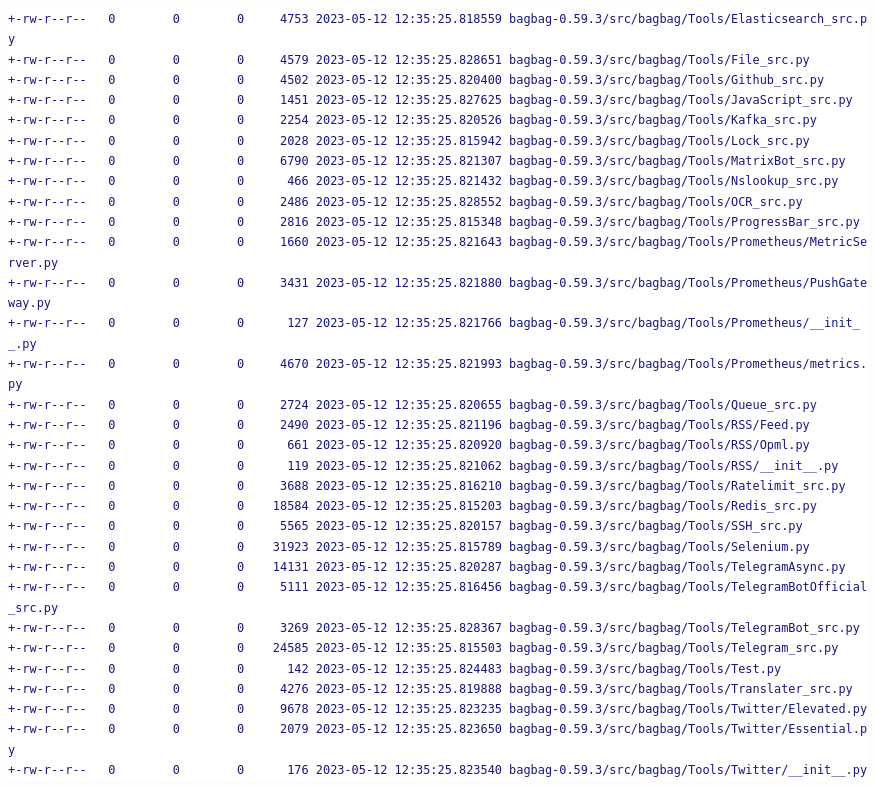 ```diff
+-rw-r--r--   0        0        0     4753 2023-05-12 12:35:25.818559 bagbag-0.59.3/src/bagbag/Tools/Elasticsearch_src.py
+-rw-r--r--   0        0        0     4579 2023-05-12 12:35:25.828651 bagbag-0.59.3/src/bagbag/Tools/File_src.py
+-rw-r--r--   0        0        0     4502 2023-05-12 12:35:25.820400 bagbag-0.59.3/src/bagbag/Tools/Github_src.py
+-rw-r--r--   0        0        0     1451 2023-05-12 12:35:25.827625 bagbag-0.59.3/src/bagbag/Tools/JavaScript_src.py
+-rw-r--r--   0        0        0     2254 2023-05-12 12:35:25.820526 bagbag-0.59.3/src/bagbag/Tools/Kafka_src.py
+-rw-r--r--   0        0        0     2028 2023-05-12 12:35:25.815942 bagbag-0.59.3/src/bagbag/Tools/Lock_src.py
+-rw-r--r--   0        0        0     6790 2023-05-12 12:35:25.821307 bagbag-0.59.3/src/bagbag/Tools/MatrixBot_src.py
+-rw-r--r--   0        0        0      466 2023-05-12 12:35:25.821432 bagbag-0.59.3/src/bagbag/Tools/Nslookup_src.py
+-rw-r--r--   0        0        0     2486 2023-05-12 12:35:25.828552 bagbag-0.59.3/src/bagbag/Tools/OCR_src.py
+-rw-r--r--   0        0        0     2816 2023-05-12 12:35:25.815348 bagbag-0.59.3/src/bagbag/Tools/ProgressBar_src.py
+-rw-r--r--   0        0        0     1660 2023-05-12 12:35:25.821643 bagbag-0.59.3/src/bagbag/Tools/Prometheus/MetricServer.py
+-rw-r--r--   0        0        0     3431 2023-05-12 12:35:25.821880 bagbag-0.59.3/src/bagbag/Tools/Prometheus/PushGateway.py
+-rw-r--r--   0        0        0      127 2023-05-12 12:35:25.821766 bagbag-0.59.3/src/bagbag/Tools/Prometheus/__init__.py
+-rw-r--r--   0        0        0     4670 2023-05-12 12:35:25.821993 bagbag-0.59.3/src/bagbag/Tools/Prometheus/metrics.py
+-rw-r--r--   0        0        0     2724 2023-05-12 12:35:25.820655 bagbag-0.59.3/src/bagbag/Tools/Queue_src.py
+-rw-r--r--   0        0        0     2490 2023-05-12 12:35:25.821196 bagbag-0.59.3/src/bagbag/Tools/RSS/Feed.py
+-rw-r--r--   0        0        0      661 2023-05-12 12:35:25.820920 bagbag-0.59.3/src/bagbag/Tools/RSS/Opml.py
+-rw-r--r--   0        0        0      119 2023-05-12 12:35:25.821062 bagbag-0.59.3/src/bagbag/Tools/RSS/__init__.py
+-rw-r--r--   0        0        0     3688 2023-05-12 12:35:25.816210 bagbag-0.59.3/src/bagbag/Tools/Ratelimit_src.py
+-rw-r--r--   0        0        0    18584 2023-05-12 12:35:25.815203 bagbag-0.59.3/src/bagbag/Tools/Redis_src.py
+-rw-r--r--   0        0        0     5565 2023-05-12 12:35:25.820157 bagbag-0.59.3/src/bagbag/Tools/SSH_src.py
+-rw-r--r--   0        0        0    31923 2023-05-12 12:35:25.815789 bagbag-0.59.3/src/bagbag/Tools/Selenium.py
+-rw-r--r--   0        0        0    14131 2023-05-12 12:35:25.820287 bagbag-0.59.3/src/bagbag/Tools/TelegramAsync.py
+-rw-r--r--   0        0        0     5111 2023-05-12 12:35:25.816456 bagbag-0.59.3/src/bagbag/Tools/TelegramBotOfficial_src.py
+-rw-r--r--   0        0        0     3269 2023-05-12 12:35:25.828367 bagbag-0.59.3/src/bagbag/Tools/TelegramBot_src.py
+-rw-r--r--   0        0        0    24585 2023-05-12 12:35:25.815503 bagbag-0.59.3/src/bagbag/Tools/Telegram_src.py
+-rw-r--r--   0        0        0      142 2023-05-12 12:35:25.824483 bagbag-0.59.3/src/bagbag/Tools/Test.py
+-rw-r--r--   0        0        0     4276 2023-05-12 12:35:25.819888 bagbag-0.59.3/src/bagbag/Tools/Translater_src.py
+-rw-r--r--   0        0        0     9678 2023-05-12 12:35:25.823235 bagbag-0.59.3/src/bagbag/Tools/Twitter/Elevated.py
+-rw-r--r--   0        0        0     2079 2023-05-12 12:35:25.823650 bagbag-0.59.3/src/bagbag/Tools/Twitter/Essential.py
+-rw-r--r--   0        0        0      176 2023-05-12 12:35:25.823540 bagbag-0.59.3/src/bagbag/Tools/Twitter/__init__.py
```